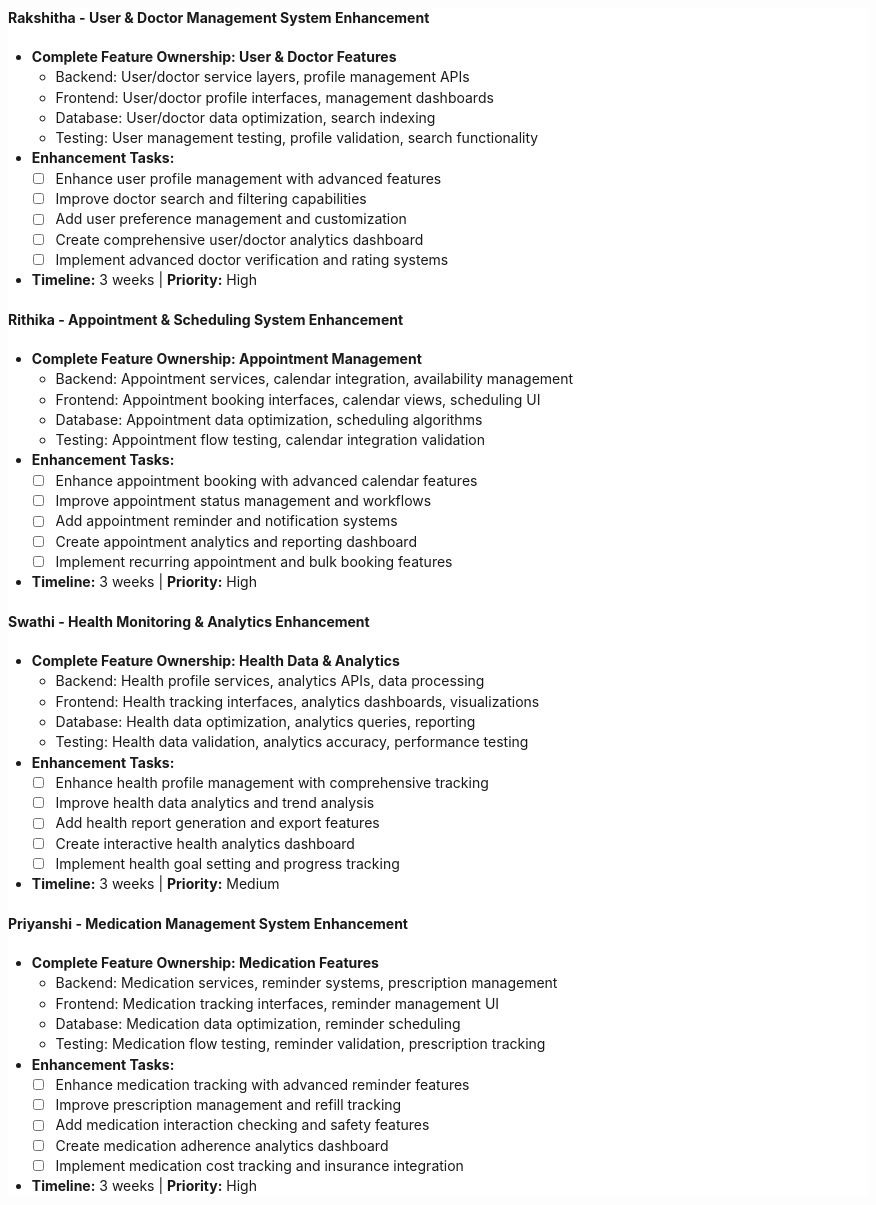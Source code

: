 #### **Rakshitha** - User & Doctor Management System Enhancement
- **Complete Feature Ownership: User & Doctor Features**
  - Backend: User/doctor service layers, profile management APIs
  - Frontend: User/doctor profile interfaces, management dashboards
  - Database: User/doctor data optimization, search indexing
  - Testing: User management testing, profile validation, search functionality
- **Enhancement Tasks:**
  - [ ] Enhance user profile management with advanced features
  - [ ] Improve doctor search and filtering capabilities
  - [ ] Add user preference management and customization
  - [ ] Create comprehensive user/doctor analytics dashboard
  - [ ] Implement advanced doctor verification and rating systems
- **Timeline:** 3 weeks | **Priority:** High

#### **Rithika** - Appointment & Scheduling System Enhancement
- **Complete Feature Ownership: Appointment Management**
  - Backend: Appointment services, calendar integration, availability management
  - Frontend: Appointment booking interfaces, calendar views, scheduling UI
  - Database: Appointment data optimization, scheduling algorithms
  - Testing: Appointment flow testing, calendar integration validation
- **Enhancement Tasks:**
  - [ ] Enhance appointment booking with advanced calendar features
  - [ ] Improve appointment status management and workflows
  - [ ] Add appointment reminder and notification systems
  - [ ] Create appointment analytics and reporting dashboard
  - [ ] Implement recurring appointment and bulk booking features
- **Timeline:** 3 weeks | **Priority:** High

#### **Swathi** - Health Monitoring & Analytics Enhancement
- **Complete Feature Ownership: Health Data & Analytics**
  - Backend: Health profile services, analytics APIs, data processing
  - Frontend: Health tracking interfaces, analytics dashboards, visualizations
  - Database: Health data optimization, analytics queries, reporting
  - Testing: Health data validation, analytics accuracy, performance testing
- **Enhancement Tasks:**
  - [ ] Enhance health profile management with comprehensive tracking
  - [ ] Improve health data analytics and trend analysis
  - [ ] Add health report generation and export features
  - [ ] Create interactive health analytics dashboard
  - [ ] Implement health goal setting and progress tracking
- **Timeline:** 3 weeks | **Priority:** Medium

#### **Priyanshi** - Medication Management System Enhancement
- **Complete Feature Ownership: Medication Features**
  - Backend: Medication services, reminder systems, prescription management
  - Frontend: Medication tracking interfaces, reminder management UI
  - Database: Medication data optimization, reminder scheduling
  - Testing: Medication flow testing, reminder validation, prescription tracking
- **Enhancement Tasks:**
  - [ ] Enhance medication tracking with advanced reminder features
  - [ ] Improve prescription management and refill tracking
  - [ ] Add medication interaction checking and safety features
  - [ ] Create medication adherence analytics dashboard
  - [ ] Implement medication cost tracking and insurance integration
- **Timeline:** 3 weeks | **Priority:** High
